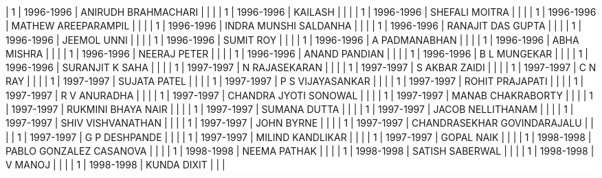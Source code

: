 | 1 | 1996-1996 | ANIRUDH BRAHMACHARI | | |
| 1 | 1996-1996 | KAILASH | | |
| 1 | 1996-1996 | SHEFALI MOITRA | | |
| 1 | 1996-1996 | MATHEW AREEPARAMPIL | | |
| 1 | 1996-1996 | INDRA MUNSHI SALDANHA | | |
| 1 | 1996-1996 | RANAJIT DAS GUPTA | | |
| 1 | 1996-1996 | JEEMOL UNNI | | |
| 1 | 1996-1996 | SUMIT ROY | | |
| 1 | 1996-1996 | A PADMANABHAN | | |
| 1 | 1996-1996 | ABHA MISHRA | | |
| 1 | 1996-1996 | NEERAJ PETER | | |
| 1 | 1996-1996 | ANAND PANDIAN | | |
| 1 | 1996-1996 | B L MUNGEKAR | | |
| 1 | 1996-1996 | SURANJIT K SAHA | | |
| 1 | 1997-1997 | N RAJASEKARAN | | |
| 1 | 1997-1997 | S AKBAR ZAIDI | | |
| 1 | 1997-1997 | C N RAY | | |
| 1 | 1997-1997 | SUJATA PATEL | | |
| 1 | 1997-1997 | P S VIJAYASANKAR | | |
| 1 | 1997-1997 | ROHIT PRAJAPATI | | |
| 1 | 1997-1997 | R V ANURADHA | | |
| 1 | 1997-1997 | CHANDRA JYOTI SONOWAL | | |
| 1 | 1997-1997 | MANAB CHAKRABORTY | | |
| 1 | 1997-1997 | RUKMINI BHAYA NAIR | | |
| 1 | 1997-1997 | SUMANA DUTTA | | |
| 1 | 1997-1997 | JACOB NELLITHANAM | | |
| 1 | 1997-1997 | SHIV VISHVANATHAN | | |
| 1 | 1997-1997 | JOHN BYRNE | | |
| 1 | 1997-1997 | CHANDRASEKHAR GOVINDARAJALU | | |
| 1 | 1997-1997 | G P DESHPANDE | | |
| 1 | 1997-1997 | MILIND KANDLIKAR | | |
| 1 | 1997-1997 | GOPAL NAIK | | |
| 1 | 1998-1998 | PABLO GONZALEZ CASANOVA | | |
| 1 | 1998-1998 | NEEMA PATHAK | | |
| 1 | 1998-1998 | SATISH SABERWAL | | |
| 1 | 1998-1998 | V MANOJ | | |
| 1 | 1998-1998 | KUNDA DIXIT | | |